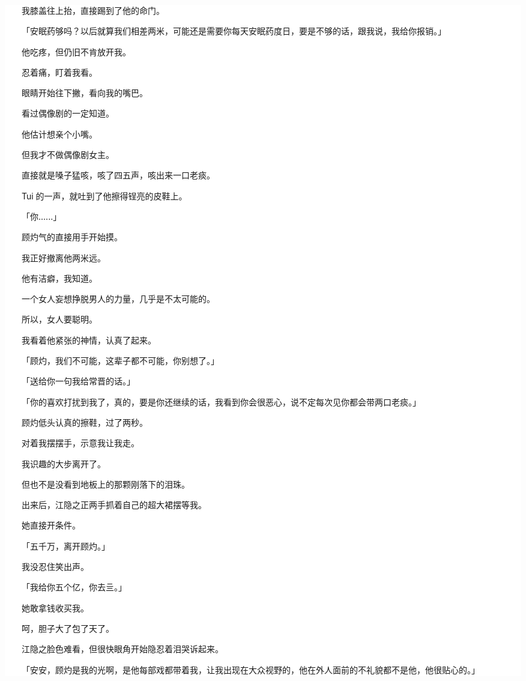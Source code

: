 &emsp;&emsp;我膝盖往上抬，直接踢到了他的命门。  
  
&emsp;&emsp;「安眠药够吗？以后就算我们相差两米，可能还是需要你每天安眠药度日，要是不够的话，跟我说，我给你报销。」  
  
&emsp;&emsp;他吃疼，但仍旧不肯放开我。  
  
&emsp;&emsp;忍着痛，盯着我看。  
  
&emsp;&emsp;眼睛开始往下撇，看向我的嘴巴。  
  
&emsp;&emsp;看过偶像剧的一定知道。  
  
&emsp;&emsp;他估计想亲个小嘴。  
  
&emsp;&emsp;但我才不做偶像剧女主。  
  
&emsp;&emsp;直接就是嗓子猛咳，咳了四五声，咳出来一口老痰。  
  
&emsp;&emsp;Tui 的一声，就吐到了他擦得锃亮的皮鞋上。  
  
&emsp;&emsp;「你......」  
  
&emsp;&emsp;顾灼气的直接用手开始摸。  
  
&emsp;&emsp;我正好撤离他两米远。  
  
&emsp;&emsp;他有洁癖，我知道。  
  
&emsp;&emsp;一个女人妄想挣脱男人的力量，几乎是不太可能的。  
  
&emsp;&emsp;所以，女人要聪明。  
  
&emsp;&emsp;我看着他紧张的神情，认真了起来。  
  
&emsp;&emsp;「顾灼，我们不可能，这辈子都不可能，你别想了。」  
  
&emsp;&emsp;「送给你一句我给常晋的话。」  
  
&emsp;&emsp;「你的喜欢打扰到我了，真的，要是你还继续的话，我看到你会很恶心，说不定每次见你都会带两口老痰。」  
  
&emsp;&emsp;顾灼低头认真的擦鞋，过了两秒。  
  
&emsp;&emsp;对着我摆摆手，示意我让我走。  
  
&emsp;&emsp;我识趣的大步离开了。  
  
&emsp;&emsp;但也不是没看到地板上的那颗刚落下的泪珠。  
  
&emsp;&emsp;出来后，江隐之正两手抓着自己的超大裙摆等我。  
  
&emsp;&emsp;她直接开条件。  
  
&emsp;&emsp;「五千万，离开顾灼。」  
  
&emsp;&emsp;我没忍住笑出声。  
  
&emsp;&emsp;「我给你五个亿，你去亖。」  
  
&emsp;&emsp;她敢拿钱收买我。  
  
&emsp;&emsp;呵，胆子大了包了天了。  
  
&emsp;&emsp;江隐之脸色难看，但很快眼角开始隐忍着泪哭诉起来。  
  
&emsp;&emsp;「安安，顾灼是我的光啊，是他每部戏都带着我，让我出现在大众视野的，他在外人面前的不礼貌都不是他，他很贴心的。」  
  